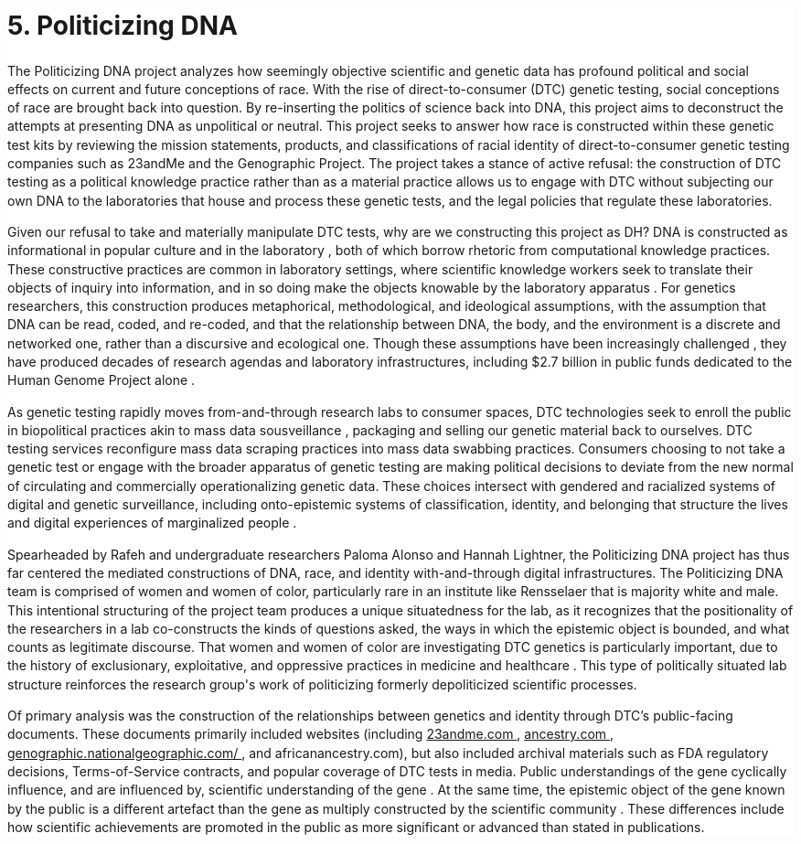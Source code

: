 
# 5. Politicizing DNA 


The Politicizing DNA project analyzes how seemingly objective scientific and genetic data has profound political and social effects on current and future conceptions of race. With the rise of direct-to-consumer (DTC) genetic testing, social conceptions of race are brought back into question. By re-inserting the politics of science back into DNA, this project aims to deconstruct the attempts at presenting DNA as unpolitical or neutral. This project seeks to answer how race is constructed within these genetic test kits by reviewing the mission statements, products, and classifications of racial identity of direct-to-consumer genetic testing companies such as 23andMe and the Genographic Project. The project takes a stance of active refusal: the construction of DTC testing as a political knowledge practice rather than as a material practice allows us to engage with DTC without subjecting our own DNA to the laboratories that house and process these genetic tests, and the legal policies that regulate these laboratories. 

Given our refusal to take and materially manipulate DTC tests, why are we constructing this project as DH? DNA is constructed as informational in popular culture and in the laboratory , both of which borrow rhetoric from computational knowledge practices. These constructive practices are common in laboratory settings, where scientific knowledge workers seek to translate their objects of inquiry into information, and in so doing make the objects knowable by the laboratory apparatus . For genetics researchers, this construction produces metaphorical, methodological, and ideological assumptions, with the assumption that DNA can be read, coded, and re-coded, and that the relationship between DNA, the body, and the environment is a discrete and networked one, rather than a discursive and ecological one. Though these assumptions have been increasingly challenged , they have produced decades of research agendas and laboratory infrastructures, including $2.7 billion in public funds dedicated to the Human Genome Project alone . 

As genetic testing rapidly moves from-and-through research labs to consumer spaces, DTC technologies seek to enroll the public in biopolitical practices akin to mass data sousveillance , packaging and selling our genetic material back to ourselves. DTC testing services reconfigure mass data scraping practices into mass data swabbing practices. Consumers choosing to not take a genetic test or engage with the broader apparatus of genetic testing are making political decisions to deviate from the new normal of circulating and commercially operationalizing genetic data. These choices intersect with gendered and racialized systems of digital and genetic surveillance, including onto-epistemic systems of classification, identity, and belonging that structure the lives and digital experiences of marginalized people . 

Spearheaded by Rafeh and undergraduate researchers Paloma Alonso and Hannah Lightner, the Politicizing DNA project has thus far centered the mediated constructions of DNA, race, and identity with-and-through digital infrastructures. The Politicizing DNA team is comprised of women and women of color, particularly rare in an institute like Rensselaer that is majority white and male. This intentional structuring of the project team produces a unique situatedness for the lab, as it recognizes that the positionality of the researchers in a lab co-constructs the kinds of questions asked, the ways in which the epistemic object is bounded, and what counts as legitimate discourse. That women and women of color are investigating DTC genetics is particularly important, due to the history of exclusionary, exploitative, and oppressive practices in medicine and healthcare . This type of politically situated lab structure reinforces the research group's work of politicizing formerly depoliticized scientific processes. 

Of primary analysis was the construction of the relationships between genetics and identity through DTC’s public-facing documents. These documents primarily included websites (including [23andme.com ](http://www.23andme.com), [ancestry.com ](https://www.ancestry.com/), [genographic.nationalgeographic.com/ ](https://genographic.nationalgeographic.com/), and africanancestry.com), but also included archival materials such as FDA regulatory decisions, Terms-of-Service contracts, and popular coverage of DTC tests in media. Public understandings of the gene cyclically influence, and are influenced by, scientific understanding of the gene . At the same time, the epistemic object of the gene known by the public is a different artefact than the gene as multiply constructed by the scientific community . These differences include how scientific achievements are promoted in the public as more significant or advanced than stated in publications. 
